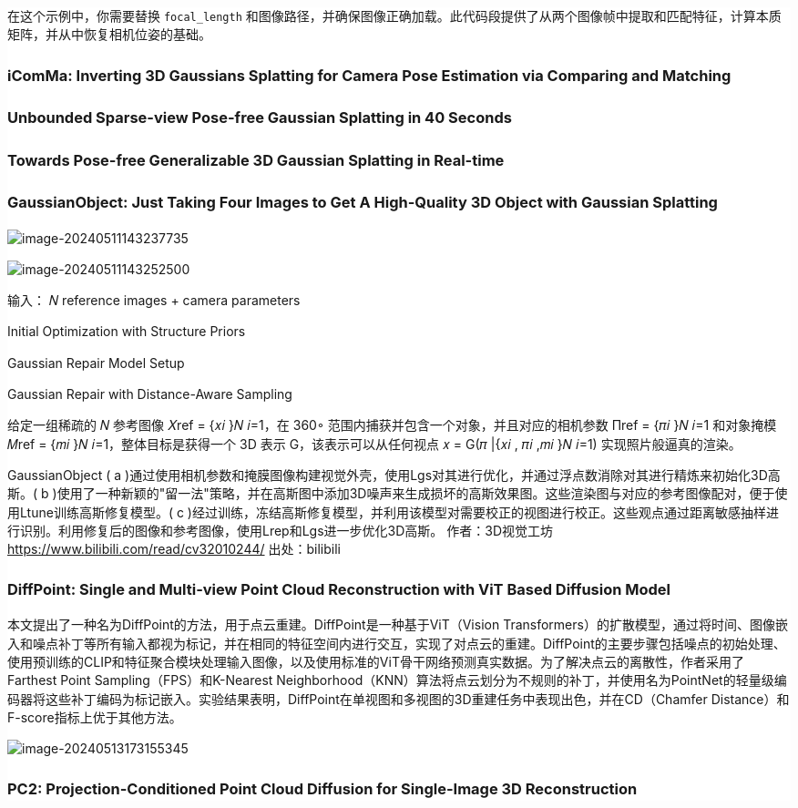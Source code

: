 在这个示例中，你需要替换 `focal_length` 和图像路径，并确保图像正确加载。此代码段提供了从两个图像帧中提取和匹配特征，计算本质矩阵，并从中恢复相机位姿的基础。

### iComMa: Inverting 3D Gaussians Splatting for Camera Pose Estimation via Comparing and Matching

### Unbounded Sparse-view Pose-free Gaussian Splatting in 40 Seconds

### Towards Pose-free Generalizable 3D Gaussian Splatting in Real-time



### GaussianObject: Just Taking Four Images to Get A High-Quality 3D Object with Gaussian Splatting



![image-20240511143237735](D:\研究生\科研\MyGS.assets\image-20240511143237735.png)



![image-20240511143252500](D:\研究生\科研\MyGS.assets\image-20240511143252500.png)

输入： 𝑁 reference images + camera parameters

Initial Optimization with Structure Priors

Gaussian Repair Model Setup

Gaussian Repair with Distance-Aware Sampling

给定一组稀疏的 𝑁 参考图像 𝑋ref = {𝑥𝑖 }𝑁 𝑖=1，在 360◦ 范围内捕获并包含一个对象，并且对应的相机参数 Πref = {𝜋𝑖 }𝑁 𝑖=1 和对象掩模 𝑀ref = {𝑚𝑖 }𝑁 𝑖=1，整体目标是获得一个 3D 表示 G，该表示可以从任何视点 𝑥 = G(𝜋 |{𝑥𝑖 , 𝜋𝑖 ,𝑚𝑖 }𝑁 𝑖=1) 实现照片般逼真的渲染。

GaussianObject ( a )通过使用相机参数和掩膜图像构建视觉外壳，使用Lgs对其进行优化，并通过浮点数消除对其进行精炼来初始化3D高斯。( b )使用了一种新颖的"留一法"策略，并在高斯图中添加3D噪声来生成损坏的高斯效果图。这些渲染图与对应的参考图像配对，便于使用Ltune训练高斯修复模型。( c )经过训练，冻结高斯修复模型，并利用该模型对需要校正的视图进行校正。这些观点通过距离敏感抽样进行识别。利用修复后的图像和参考图像，使用Lrep和Lgs进一步优化3D高斯。 作者：3D视觉工坊 https://www.bilibili.com/read/cv32010244/ 出处：bilibili

### DiffPoint: Single and Multi-view Point Cloud Reconstruction with ViT Based Diffusion Model

本文提出了一种名为DiffPoint的方法，用于点云重建。DiffPoint是一种基于ViT（Vision Transformers）的扩散模型，通过将时间、图像嵌入和噪点补丁等所有输入都视为标记，并在相同的特征空间内进行交互，实现了对点云的重建。DiffPoint的主要步骤包括噪点的初始处理、使用预训练的CLIP和特征聚合模块处理输入图像，以及使用标准的ViT骨干网络预测真实数据。为了解决点云的离散性，作者采用了Farthest Point Sampling（FPS）和K-Nearest Neighborhood（KNN）算法将点云划分为不规则的补丁，并使用名为PointNet的轻量级编码器将这些补丁编码为标记嵌入。实验结果表明，DiffPoint在单视图和多视图的3D重建任务中表现出色，并在CD（Chamfer Distance）和F-score指标上优于其他方法。





![image-20240513173155345](D:\研究生\科研\MyGS.assets\image-20240513173155345.png)

### PC2: Projection-Conditioned Point Cloud Diffusion for Single-Image 3D Reconstruction
